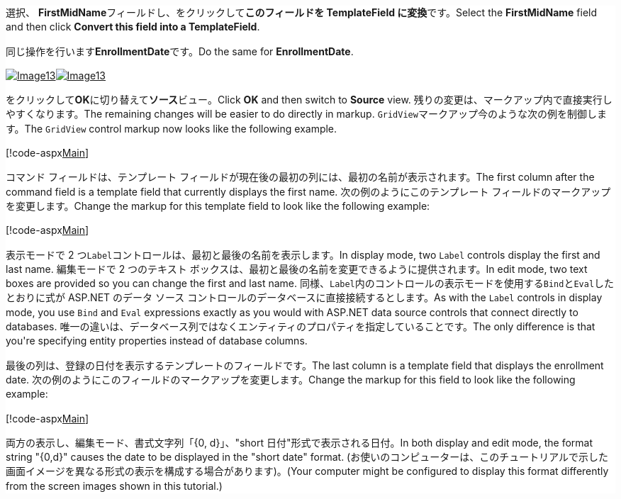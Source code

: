 <span data-ttu-id="fefe8-179">選択、 **FirstMidName**フィールドし、をクリックして**このフィールドを TemplateField に変換**です。</span><span class="sxs-lookup"><span data-stu-id="fefe8-179">Select the **FirstMidName** field and then click **Convert this field into a TemplateField**.</span></span>

<span data-ttu-id="fefe8-180">同じ操作を行います**EnrollmentDate**です。</span><span class="sxs-lookup"><span data-stu-id="fefe8-180">Do the same for **EnrollmentDate**.</span></span>

<span data-ttu-id="fefe8-181">[![Image13](the-entity-framework-and-aspnet-getting-started-part-2/_static/image34.png)](the-entity-framework-and-aspnet-getting-started-part-2/_static/image33.png)</span><span class="sxs-lookup"><span data-stu-id="fefe8-181">[![Image13](the-entity-framework-and-aspnet-getting-started-part-2/_static/image34.png)](the-entity-framework-and-aspnet-getting-started-part-2/_static/image33.png)</span></span>

<span data-ttu-id="fefe8-182">をクリックして**OK**に切り替えて**ソース**ビュー。</span><span class="sxs-lookup"><span data-stu-id="fefe8-182">Click **OK** and then switch to **Source** view.</span></span> <span data-ttu-id="fefe8-183">残りの変更は、マークアップ内で直接実行しやすくなります。</span><span class="sxs-lookup"><span data-stu-id="fefe8-183">The remaining changes will be easier to do directly in markup.</span></span> <span data-ttu-id="fefe8-184">`GridView`マークアップ今のような次の例を制御します。</span><span class="sxs-lookup"><span data-stu-id="fefe8-184">The `GridView` control markup now looks like the following example.</span></span>

[!code-aspx[Main](the-entity-framework-and-aspnet-getting-started-part-2/samples/sample3.aspx)]

<span data-ttu-id="fefe8-185">コマンド フィールドは、テンプレート フィールドが現在後の最初の列には、最初の名前が表示されます。</span><span class="sxs-lookup"><span data-stu-id="fefe8-185">The first column after the command field is a template field that currently displays the first name.</span></span> <span data-ttu-id="fefe8-186">次の例のようにこのテンプレート フィールドのマークアップを変更します。</span><span class="sxs-lookup"><span data-stu-id="fefe8-186">Change the markup for this template field to look like the following example:</span></span>

[!code-aspx[Main](the-entity-framework-and-aspnet-getting-started-part-2/samples/sample4.aspx)]

<span data-ttu-id="fefe8-187">表示モードで 2 つ`Label`コントロールは、最初と最後の名前を表示します。</span><span class="sxs-lookup"><span data-stu-id="fefe8-187">In display mode, two `Label` controls display the first and last name.</span></span> <span data-ttu-id="fefe8-188">編集モードで 2 つのテキスト ボックスは、最初と最後の名前を変更できるように提供されます。</span><span class="sxs-lookup"><span data-stu-id="fefe8-188">In edit mode, two text boxes are provided so you can change the first and last name.</span></span> <span data-ttu-id="fefe8-189">同様、`Label`内のコントロールの表示モードを使用する`Bind`と`Eval`したとおりに式が ASP.NET のデータ ソース コントロールのデータベースに直接接続するとします。</span><span class="sxs-lookup"><span data-stu-id="fefe8-189">As with the `Label` controls in display mode, you use `Bind` and `Eval` expressions exactly as you would with ASP.NET data source controls that connect directly to databases.</span></span> <span data-ttu-id="fefe8-190">唯一の違いは、データベース列ではなくエンティティのプロパティを指定していることです。</span><span class="sxs-lookup"><span data-stu-id="fefe8-190">The only difference is that you're specifying entity properties instead of database columns.</span></span>

<span data-ttu-id="fefe8-191">最後の列は、登録の日付を表示するテンプレートのフィールドです。</span><span class="sxs-lookup"><span data-stu-id="fefe8-191">The last column is a template field that displays the enrollment date.</span></span> <span data-ttu-id="fefe8-192">次の例のようにこのフィールドのマークアップを変更します。</span><span class="sxs-lookup"><span data-stu-id="fefe8-192">Change the markup for this field to look like the following example:</span></span>

[!code-aspx[Main](the-entity-framework-and-aspnet-getting-started-part-2/samples/sample5.aspx)]

<span data-ttu-id="fefe8-193">両方の表示し、編集モード、書式文字列「{0, d}」、"short 日付"形式で表示される日付。</span><span class="sxs-lookup"><span data-stu-id="fefe8-193">In both display and edit mode, the format string "{0,d}" causes the date to be displayed in the "short date" format.</span></span> <span data-ttu-id="fefe8-194">(お使いのコンピューターは、このチュートリアルで示した画面イメージを異なる形式の表示を構成する場合があります)。</span><span class="sxs-lookup"><span data-stu-id="fefe8-194">(Your computer might be configured to display this format differently from the screen images shown in this tutorial.)</span></span>
